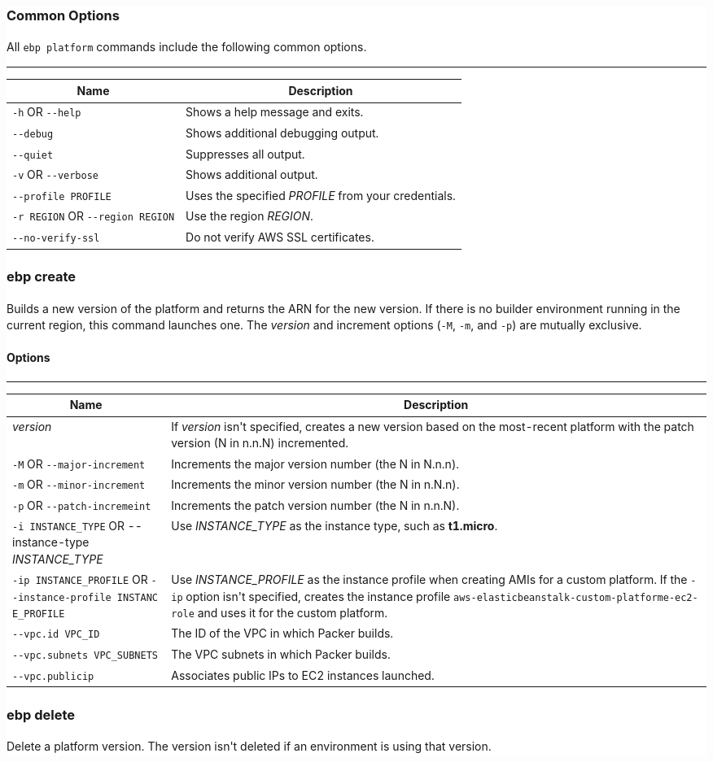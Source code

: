 ### Common Options<a name="eb3-platform-common"></a>

All `ebp platform` commands include the following common options\.


****  

|  Name  |  Description  | 
| --- | --- | 
|  `-h` OR `--help`  |  Shows a help message and exits\.  | 
|  `--debug`  |  Shows additional debugging output\.  | 
|  `--quiet`  |  Suppresses all output\.  | 
|  `-v` OR `--verbose`  |  Shows additional output\.  | 
|  `--profile PROFILE`  |  Uses the specified *PROFILE* from your credentials\.  | 
|  `-r REGION` OR `--region REGION`  |  Use the region *REGION*\.  | 
|  `--no-verify-ssl`  |  Do not verify AWS SSL certificates\.  | 

### ebp create<a name="eb3-platform-create"></a>

Builds a new version of the platform and returns the ARN for the new version\. If there is no builder environment running in the current region, this command launches one\. The *version* and increment options \(`-M`, `-m`, and `-p`\) are mutually exclusive\. 

#### Options<a name="eb3-platform-create-options"></a>


****  

|  Name  |  Description  | 
| --- | --- | 
|  *version*  |  If *version* isn't specified, creates a new version based on the most\-recent platform with the patch version \(N in n\.n\.N\) incremented\.  | 
|  `-M` OR `--major-increment`  | Increments the major version number \(the N in N\.n\.n\)\. | 
|  `-m` OR `--minor-increment`  | Increments the minor version number \(the N in n\.N\.n\)\. | 
|  `-p` OR `--patch-incremeint`  | Increments the patch version number \(the N in n\.n\.N\)\. | 
|  `-i INSTANCE_TYPE` OR \-\-instance\-type *INSTANCE\_TYPE*  | Use *INSTANCE\_TYPE* as the instance type, such as **t1\.micro**\. | 
|  `-ip INSTANCE_PROFILE` OR `--instance-profile INSTANCE_PROFILE`  | Use *INSTANCE\_PROFILE* as the instance profile when creating AMIs for a custom platform\. If the `-ip` option isn't specified, creates the instance profile `aws-elasticbeanstalk-custom-platforme-ec2-role` and uses it for the custom platform\. | 
|  `--vpc.id VPC_ID`  | The ID of the VPC in which Packer builds\. | 
|  `--vpc.subnets VPC_SUBNETS`  | The VPC subnets in which Packer builds\. | 
|  `--vpc.publicip`  | Associates public IPs to EC2 instances launched\. | 

### ebp delete<a name="eb3-platform-delete"></a>

Delete a platform version\. The version isn't deleted if an environment is using that version\.
